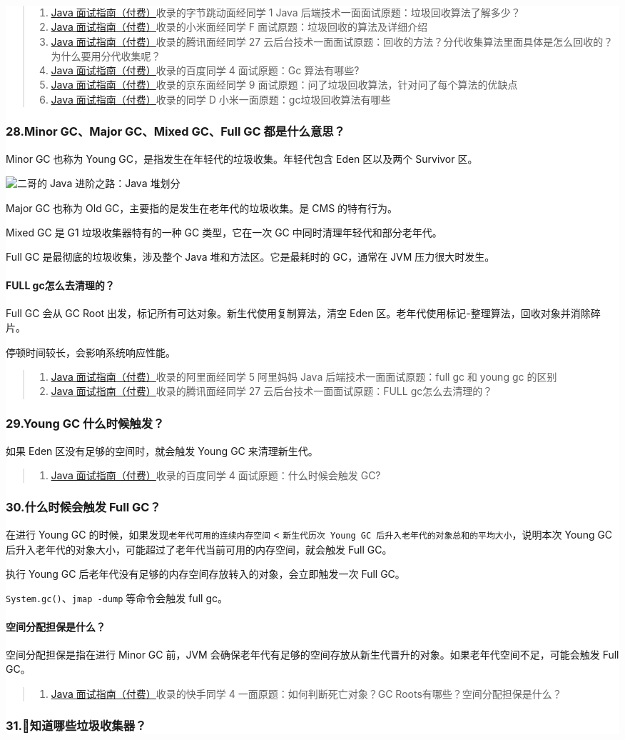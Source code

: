 > 1. [Java 面试指南（付费）](https://javabetter.cn/zhishixingqiu/mianshi.html)收录的字节跳动面经同学 1 Java 后端技术一面面试原题：垃圾回收算法了解多少？
> 2. [Java 面试指南（付费）](https://javabetter.cn/zhishixingqiu/mianshi.html)收录的小米面经同学 F 面试原题：垃圾回收的算法及详细介绍
> 3. [Java 面试指南（付费）](https://javabetter.cn/zhishixingqiu/mianshi.html)收录的腾讯面经同学 27 云后台技术一面面试原题：回收的方法？分代收集算法里面具体是怎么回收的？为什么要用分代收集呢？
> 4. [Java 面试指南（付费）](https://javabetter.cn/zhishixingqiu/mianshi.html)收录的百度同学 4 面试原题：Gc 算法有哪些?
> 5. [Java 面试指南（付费）](https://javabetter.cn/zhishixingqiu/mianshi.html)收录的京东面经同学 9 面试原题：问了垃圾回收算法，针对问了每个算法的优缺点
> 6. [Java 面试指南（付费）](https://javabetter.cn/zhishixingqiu/mianshi.html)收录的同学 D 小米一面原题：gc垃圾回收算法有哪些

### 28.Minor GC、Major GC、Mixed GC、Full GC 都是什么意思？

Minor GC 也称为 Young GC，是指发生在年轻代的垃圾收集。年轻代包含 Eden 区以及两个 Survivor 区。

![二哥的 Java 进阶之路：Java 堆划分](https://cdn.tobebetterjavaer.com/stutymore/gc-20231227131241.png)

Major GC 也称为 Old GC，主要指的是发生在老年代的垃圾收集。是 CMS 的特有行为。

Mixed GC 是 G1 垃圾收集器特有的一种 GC 类型，它在一次 GC 中同时清理年轻代和部分老年代。

Full GC 是最彻底的垃圾收集，涉及整个 Java 堆和方法区。它是最耗时的 GC，通常在 JVM 压力很大时发生。

#### FULL gc怎么去清理的？

Full GC 会从 GC Root 出发，标记所有可达对象。新生代使用复制算法，清空 Eden 区。老年代使用标记-整理算法，回收对象并消除碎片。

停顿时间较长，会影响系统响应性能。

> 1. [Java 面试指南（付费）](https://javabetter.cn/zhishixingqiu/mianshi.html)收录的阿里面经同学 5 阿里妈妈 Java 后端技术一面面试原题：full gc 和 young gc 的区别
> 2. [Java 面试指南（付费）](https://javabetter.cn/zhishixingqiu/mianshi.html)收录的腾讯面经同学 27 云后台技术一面面试原题：FULL gc怎么去清理的？

### 29.Young GC 什么时候触发？

如果 Eden 区没有足够的空间时，就会触发 Young GC 来清理新生代。

> 1. [Java 面试指南（付费）](https://javabetter.cn/zhishixingqiu/mianshi.html)收录的百度同学 4 面试原题：什么时候会触发 GC?

### 30.什么时候会触发 Full GC？

在进行 Young GC 的时候，如果发现`老年代可用的连续内存空间` < `新生代历次 Young GC 后升入老年代的对象总和的平均大小`，说明本次 Young GC 后升入老年代的对象大小，可能超过了老年代当前可用的内存空间，就会触发 Full GC。

执行 Young GC 后老年代没有足够的内存空间存放转入的对象，会立即触发一次 Full GC。

`System.gc()`、`jmap -dump` 等命令会触发 full gc。

#### 空间分配担保是什么？

空间分配担保是指在进行 Minor GC 前，JVM 会确保老年代有足够的空间存放从新生代晋升的对象。如果老年代空间不足，可能会触发 Full GC。

> 1. [Java 面试指南（付费）](https://javabetter.cn/zhishixingqiu/mianshi.html)收录的快手同学 4 一面原题：如何判断死亡对象？GC Roots有哪些？空间分配担保是什么？

### 31.🌟知道哪些垃圾收集器？

